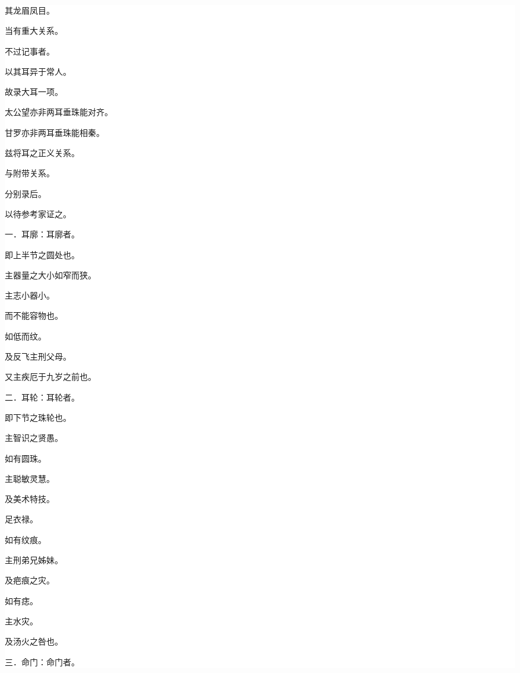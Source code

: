 其龙眉凤目。

当有重大关系。

不过记事者。

以其耳异于常人。

故录大耳一项。

太公望亦非两耳垂珠能对齐。

甘罗亦非两耳垂珠能相秦。

兹将耳之正义关系。

与附带关系。

分别录后。

以待参考家证之。

一．耳廓：耳廓者。

即上半节之圆处也。

主器量之大小如窄而狭。

主志小器小。

而不能容物也。

如低而纹。

及反飞主刑父母。

又主疾厄于九岁之前也。

二．耳轮：耳轮者。

即下节之珠轮也。

主智识之贤愚。

如有圆珠。

主聪敏灵慧。

及美术特技。

足衣禄。

如有纹痕。

主刑弟兄姊妹。

及疤痕之灾。

如有痣。

主水灾。

及汤火之咎也。

三．命门：命门者。
